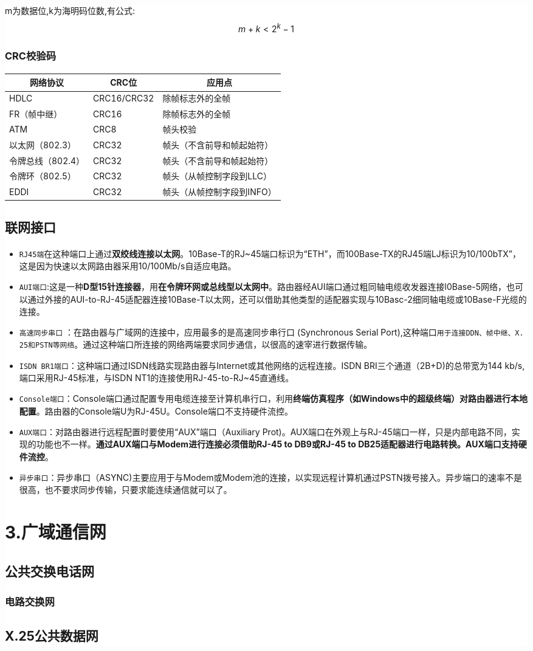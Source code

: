 m为数据位,k为海明码位数,有公式:
$$
m+k<2^k-1
$$

### CRC校验码

| 网络协议          | CRC位       | 应用点                     |
| ----------------- | ----------- | -------------------------- |
| HDLC              | CRC16/CRC32 | 除帧标志外的全帧           |
| FR（帧中继）      | CRC16       | 除帧标志外的全帧           |
| ATM               | CRC8        | 帧头校验                   |
| 以太网（802.3）   | CRC32       | 帧头（不含前导和帧起始符） |
| 令牌总线（802.4） | CRC32       | 帧头（不含前导和帧起始符） |
| 令牌环（802.5）   | CRC32       | 帧头（从帧控制字段到LLC）  |
| EDDI              | CRC32       | 帧头（从帧控制字段到INFO） |



## 联网接口

- `RJ45端`在这种端口上通过**双绞线连接以太网**。10Base-T的RJ~45端口标识为“ETH”，而100Base-TX的RJ45端LJ标识为10/100bTX”，这是因为快速以太网路由器采用10/100Mb/s自适应电路。

- `AUI端口`:这是一种**D型15针连接器**，用**在令牌环网或总线型以太网中**。路由器经AUI端口通过粗同轴电缆收发器连接l0Base-5网络，也可以通过外接的AUI-to-RJ-45适配器连接10Base-T以太网，还可以借助其他类型的适配器实现与10Basc-2细同轴电缆或10Base-F光缆的连接。

- `高速同步串口` ：在路由器与广域网的连接中，应用最多的是高速同步串行口 (Synchronous Serial Port),这种端口`用于连接DDN、帧中继、X.25和PSTN等网络`。通过这种端口所连接的网络两端要求同步通信，以很高的速宰进行数据传输。

- `ISDN BR1端口`：这种端口通过ISDN线路实现路由器与Internet或其他网络的远程连接。ISDN BRI三个通道（2B+D)的总带宽为144 kb/s,端口采用RJ-45标准，与ISDN NT1的连接使用RJ-45-to-RJ~45直通线。

- `Console端口`：Console端口通过配置专用电缆连接至计算机串行口，利用**终端仿真程序（如Windows中的超级终端）对路由器进行本地配置**。路由器的Console端U为RJ-45U。Console端口不支持硬件流控。

- `AUX端口`：对路由器进行远程配置时要使用“AUX”端口（Auxiliary Prot)。AUX端口在外观上与RJ-45端口一样，只是内部电路不同，实现的功能也不一样。**通过AUX端口与Modem进行连接必须借助RJ-45 to DB9或RJ-45 to DB25适配器进行电路转换。AUX端口支持硬件流控**。

- `异步串口`：异步串口（ASYNC)主要应用于与Modem或Modem池的连接，以实现远程计算机通过PSTN拨号接入。异步端口的速率不是很高，也不要求同步传输，只要求能连续通信就可以了。

# 3.广域通信网
## 公共交换电话网
### 电路交换网
## X.25公共数据网
